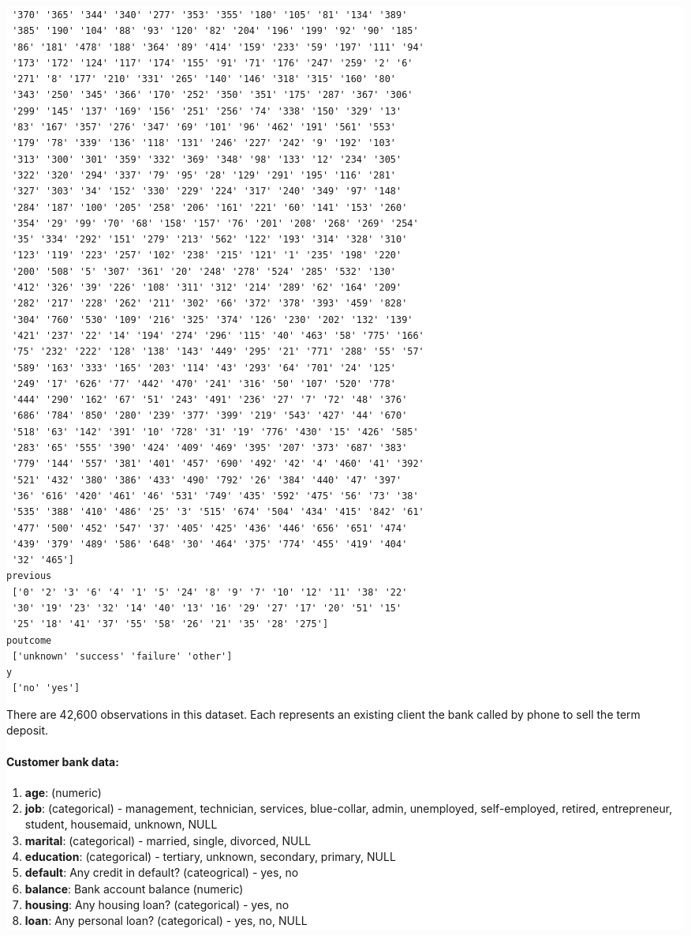      '370' '365' '344' '340' '277' '353' '355' '180' '105' '81' '134' '389'
     '385' '190' '104' '88' '93' '120' '82' '204' '196' '199' '92' '90' '185'
     '86' '181' '478' '188' '364' '89' '414' '159' '233' '59' '197' '111' '94'
     '173' '172' '124' '117' '174' '155' '91' '71' '176' '247' '259' '2' '6'
     '271' '8' '177' '210' '331' '265' '140' '146' '318' '315' '160' '80'
     '343' '250' '345' '366' '170' '252' '350' '351' '175' '287' '367' '306'
     '299' '145' '137' '169' '156' '251' '256' '74' '338' '150' '329' '13'
     '83' '167' '357' '276' '347' '69' '101' '96' '462' '191' '561' '553'
     '179' '78' '339' '136' '118' '131' '246' '227' '242' '9' '192' '103'
     '313' '300' '301' '359' '332' '369' '348' '98' '133' '12' '234' '305'
     '322' '320' '294' '337' '79' '95' '28' '129' '291' '195' '116' '281'
     '327' '303' '34' '152' '330' '229' '224' '317' '240' '349' '97' '148'
     '284' '187' '100' '205' '258' '206' '161' '221' '60' '141' '153' '260'
     '354' '29' '99' '70' '68' '158' '157' '76' '201' '208' '268' '269' '254'
     '35' '334' '292' '151' '279' '213' '562' '122' '193' '314' '328' '310'
     '123' '119' '223' '257' '102' '238' '215' '121' '1' '235' '198' '220'
     '200' '508' '5' '307' '361' '20' '248' '278' '524' '285' '532' '130'
     '412' '326' '39' '226' '108' '311' '312' '214' '289' '62' '164' '209'
     '282' '217' '228' '262' '211' '302' '66' '372' '378' '393' '459' '828'
     '304' '760' '530' '109' '216' '325' '374' '126' '230' '202' '132' '139'
     '421' '237' '22' '14' '194' '274' '296' '115' '40' '463' '58' '775' '166'
     '75' '232' '222' '128' '138' '143' '449' '295' '21' '771' '288' '55' '57'
     '589' '163' '333' '165' '203' '114' '43' '293' '64' '701' '24' '125'
     '249' '17' '626' '77' '442' '470' '241' '316' '50' '107' '520' '778'
     '444' '290' '162' '67' '51' '243' '491' '236' '27' '7' '72' '48' '376'
     '686' '784' '850' '280' '239' '377' '399' '219' '543' '427' '44' '670'
     '518' '63' '142' '391' '10' '728' '31' '19' '776' '430' '15' '426' '585'
     '283' '65' '555' '390' '424' '409' '469' '395' '207' '373' '687' '383'
     '779' '144' '557' '381' '401' '457' '690' '492' '42' '4' '460' '41' '392'
     '521' '432' '380' '386' '433' '490' '792' '26' '384' '440' '47' '397'
     '36' '616' '420' '461' '46' '531' '749' '435' '592' '475' '56' '73' '38'
     '535' '388' '410' '486' '25' '3' '515' '674' '504' '434' '415' '842' '61'
     '477' '500' '452' '547' '37' '405' '425' '436' '446' '656' '651' '474'
     '439' '379' '489' '586' '648' '30' '464' '375' '774' '455' '419' '404'
     '32' '465']
    previous
     ['0' '2' '3' '6' '4' '1' '5' '24' '8' '9' '7' '10' '12' '11' '38' '22'
     '30' '19' '23' '32' '14' '40' '13' '16' '29' '27' '17' '20' '51' '15'
     '25' '18' '41' '37' '55' '58' '26' '21' '35' '28' '275']
    poutcome
     ['unknown' 'success' 'failure' 'other']
    y
     ['no' 'yes']


There are 42,600 observations in this dataset. Each represents an existing client the bank called by phone to sell the term deposit. 

#### Customer bank data:
1. <b>age</b>: (numeric) <br>
2. <b>job</b>: (categorical) - management, technician, services, blue-collar, admin, unemployed, self-employed, retired, entrepreneur, student, housemaid, unknown, NULL<br>
3. <b>marital</b>: (categorical) - married, single, divorced, NULL<br>
4. <b>education</b>: (categorical) - tertiary, unknown, secondary, primary, NULL<br>
5. <b>default</b>: Any credit in default? (cateogrical) - yes, no <br>
6. <b>balance</b>: Bank account balance (numeric) <br>
7. <b>housing</b>: Any housing loan? (categorical) - yes, no <br>
8. <b>loan</b>: Any personal loan? (categorical) - yes, no, NULL <br>
